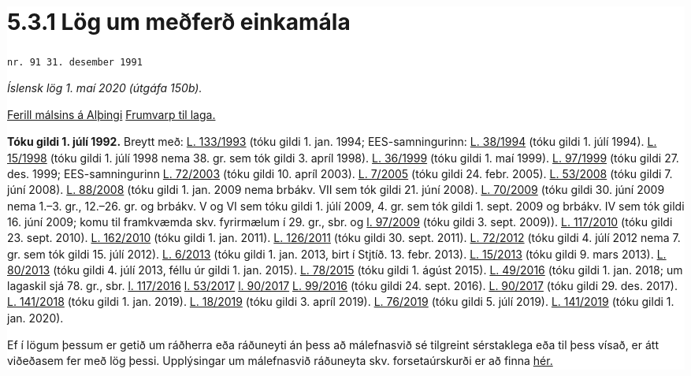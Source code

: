 # 5.3.1 Lög um meðferð einkamála

`nr. 91 31. desember 1991`

_Íslensk lög 1. maí 2020 (útgáfa 150b)._

[Ferill málsins á Alþingi](https://www.althingi.is/thingstorf/thingmalalistar-eftir-thingum/ferill/?ltg=115&mnr=71)
[Frumvarp til laga.](https://www.althingi.is/altext/115/s/0072.html)

**Tóku gildi 1. júlí 1992.**
Breytt með:
[L. 133/1993](https://althingi.is/altext/stjt/1993.133.html) (tóku gildi 1. jan. 1994;
EES-samningurinn:
[L. 38/1994](https://althingi.is/altext/stjt/1994.038.html) (tóku gildi 1. júlí 1994).
[L. 15/1998](https://althingi.is/altext/stjt/1998.015.html) (tóku gildi 1. júlí 1998 nema 38. gr. sem tók gildi 3. apríl 1998).
[L. 36/1999](https://althingi.is/altext/stjt/1999.036.html) (tóku gildi 1. maí 1999).
[L. 97/1999](https://althingi.is/altext/stjt/1999.097.html) (tóku gildi 27. des. 1999;
EES-samningurinn
[L. 72/2003](https://althingi.is/altext/stjt/2003.072.html) (tóku gildi 10. apríl 2003).
[L. 7/2005](https://althingi.is/altext/stjt/2005.007.html) (tóku gildi 24. febr. 2005).
[L. 53/2008](https://althingi.is/altext/stjt/2008.053.html) (tóku gildi 7. júní 2008).
[L. 88/2008](https://althingi.is/altext/stjt/2008.088.html) (tóku gildi 1. jan. 2009 nema brbákv. VII sem tók gildi 21. júní 2008).
[L. 70/2009](https://althingi.is/altext/stjt/2009.070.html) (tóku gildi 30. júní 2009 nema 1.–3. gr., 12.–26. gr. og brbákv. V og VI sem tóku gildi 1. júlí 2009, 4. gr. sem tók gildi 1. sept. 2009 og brbákv. IV sem tók gildi 16. júní 2009; komu til framkvæmda skv. fyrirmælum í 29. gr., sbr. og
[l. 97/2009](https://althingi.is/altext/stjt/2009.097.html) (tóku gildi 3. sept. 2009)).
[L. 117/2010](https://althingi.is/altext/stjt/2010.117.html) (tóku gildi 23. sept. 2010).
[L. 162/2010](https://althingi.is/altext/stjt/2010.162.html) (tóku gildi 1. jan. 2011).
[L. 126/2011](https://althingi.is/altext/stjt/2011.126.html) (tóku gildi 30. sept. 2011).
[L. 72/2012](https://althingi.is/altext/stjt/2012.072.html) (tóku gildi 4. júlí 2012 nema 7. gr. sem tók gildi 15. júlí 2012).
[L. 6/2013](https://althingi.is/altext/stjt/2013.006.html) (tóku gildi 1. jan. 2013, birt í Stjtíð. 13. febr. 2013).
[L. 15/2013](https://althingi.is/altext/stjt/2013.015.html) (tóku gildi 9. mars 2013).
[L. 80/2013](https://althingi.is/altext/stjt/2013.080.html) (tóku gildi 4. júlí 2013, féllu úr gildi 1. jan. 2015).
[L. 78/2015](https://althingi.is/altext/stjt/2015.078.html) (tóku gildi 1. ágúst 2015).
[L. 49/2016](https://althingi.is/altext/stjt/2016.049.html) (tóku gildi 1. jan. 2018; um lagaskil sjá 78. gr., sbr.
[l. 117/2016](https://althingi.is/altext/stjt/2016.117.html) [l. 53/2017](https://althingi.is/altext/stjt/2017.053.html) [l. 90/2017](https://althingi.is/altext/stjt/2017.090.html) [L. 99/2016](https://althingi.is/altext/stjt/2016.099.html) (tóku gildi 24. sept. 2016).
[L. 90/2017](https://althingi.is/altext/stjt/2017.090.html) (tóku gildi 29. des. 2017).
[L. 141/2018](https://althingi.is/altext/stjt/2018.141.html) (tóku gildi 1. jan. 2019).
[L. 18/2019](https://althingi.is/altext/stjt/2019.018.html) (tóku gildi 3. apríl 2019).
[L. 76/2019](https://althingi.is/altext/stjt/2019.076.html) (tóku gildi 5. júlí 2019).
[L. 141/2019](https://althingi.is/altext/stjt/2019.141.html) (tóku gildi 1. jan. 2020).

Ef í lögum þessum er getið um ráðherra eða ráðuneyti án þess að málefnasvið sé tilgreint sérstaklega eða til þess vísað, er átt viðeðasem fer með lög þessi. Upplýsingar um málefnasvið ráðuneyta skv. forsetaúrskurði er að finna [hér.](2018119.md) 
